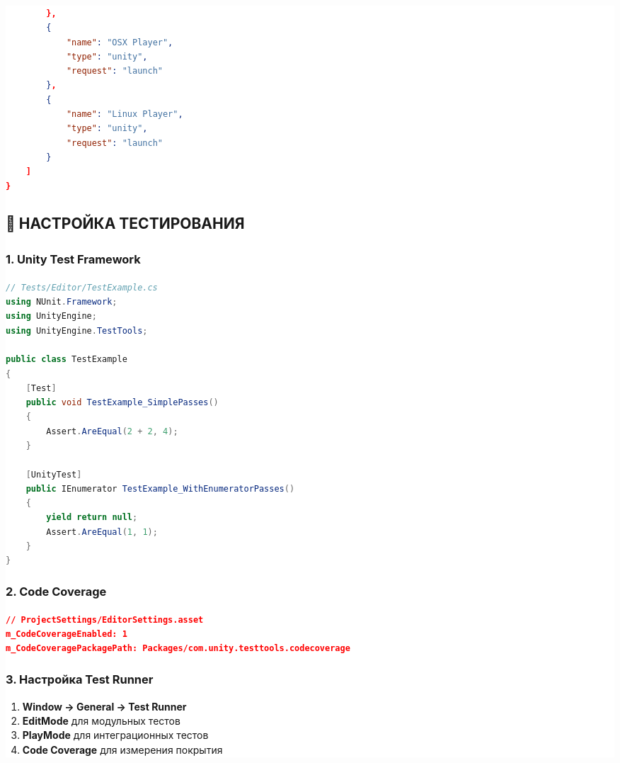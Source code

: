 ```json
        },
        {
            "name": "OSX Player",
            "type": "unity",
            "request": "launch"
        },
        {
            "name": "Linux Player",
            "type": "unity",
            "request": "launch"
        }
    ]
}
```

## 🧪 **НАСТРОЙКА ТЕСТИРОВАНИЯ**

### **1. Unity Test Framework**
```csharp
// Tests/Editor/TestExample.cs
using NUnit.Framework;
using UnityEngine;
using UnityEngine.TestTools;

public class TestExample
{
    [Test]
    public void TestExample_SimplePasses()
    {
        Assert.AreEqual(2 + 2, 4);
    }

    [UnityTest]
    public IEnumerator TestExample_WithEnumeratorPasses()
    {
        yield return null;
        Assert.AreEqual(1, 1);
    }
}
```

### **2. Code Coverage**
```json
// ProjectSettings/EditorSettings.asset
m_CodeCoverageEnabled: 1
m_CodeCoveragePackagePath: Packages/com.unity.testtools.codecoverage
```

### **3. Настройка Test Runner**
1. **Window → General → Test Runner**
2. **EditMode** для модульных тестов
3. **PlayMode** для интеграционных тестов
4. **Code Coverage** для измерения покрытия
